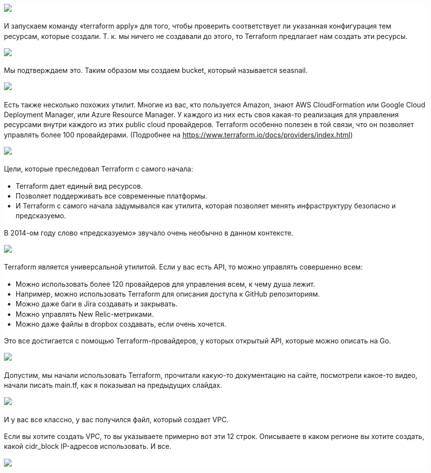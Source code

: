![](https://habrastorage.org/webt/vy/sc/m-/vyscm-jajj1hzclil8410zgcinq.jpeg)

И запускаем команду «terraform apply» для того, чтобы проверить соответствует ли указанная конфигурация тем ресурсам, которые создали. Т. к. мы ничего не создавали до этого, то Terraform предлагает нам создать эти ресурсы. 

![](https://habrastorage.org/webt/3o/qd/5h/3oqd5hbfgckyehhnn9bsmmg3eyy.jpeg)

Мы подтверждаем это. Таким образом мы создаем bucket, который называется seasnail.

![](https://habrastorage.org/webt/3z/mu/9g/3zmu9gkkebhpmzdjh3x6mnh1aes.jpeg)

Есть также несколько похожих утилит. Многие из вас, кто пользуется Amazon, знают AWS CloudFormation или Google Cloud Deployment Manager, или Azure Resource Manager. У каждого из них есть своя какая-то реализация для управления ресурсами внутри каждого из этих public cloud провайдеров. Terraform особенно полезен в той связи, что он позволяет управлять более 100 провайдерами. (Подробнее на https://www.terraform.io/docs/providers/index.html)

![](https://habrastorage.org/webt/jq/mr/yy/jqmryymoyboylf6ekiwsj6ltswy.jpeg)

Цели, которые преследовал Terraform с самого начала:

- Terraform дает единый вид ресурсов.
- Позволяет поддерживать все современные платформы.  
- И Terraform с самого начала задумывался как утилита, которая позволяет менять инфраструктуру безопасно и предсказуемо.  

В 2014-ом году слово «предсказуемо» звучало очень необычно в данном контексте. 

![](https://habrastorage.org/webt/vb/ca/u0/vbcau0-bgspkimtzfojtkqzzhtm.jpeg)

Terraform является универсальной утилитой. Если у вас есть API, то можно управлять совершенно всем:

- Можно использовать более 120 провайдеров для управления всем, к чему душа лежит.  
- Например, можно использовать Terraform для описания доступа к GitHub репозиториям.  
- Можно даже баги в Jira создавать и закрывать.
- Можно управлять New Relic-метриками.  
- Можно даже файлы в dropbox создавать, если очень хочется.  

Это все достигается с помощью Terraform-провайдеров, у которых открытый API, которые можно описать на Go.

![](https://habrastorage.org/webt/94/kr/ho/94krhouw4glgd-1njpsqbnoefpu.jpeg)

Допустим, мы начали использовать Terraform, прочитали какую-то документацию на сайте, посмотрели какое-то видео, начали писать main.tf, как я показывал на предыдущих слайдах. 

![](https://habrastorage.org/webt/hc/g4/cc/hcg4cc-jwkoz3ol8kqzyqtfn1m8.jpeg)

И у вас все классно, у вас получился файл, который создает VPC.

Если вы хотите создать VPC, то вы указываете примерно вот эти 12 строк. Описываете в каком регионе вы хотите создать, какой cidr_block IP-адресов использовать. И все. 

![](https://habrastorage.org/webt/ic/d_/gw/icd_gwhkkwjkov9hefm-erz_3r4.jpeg)
